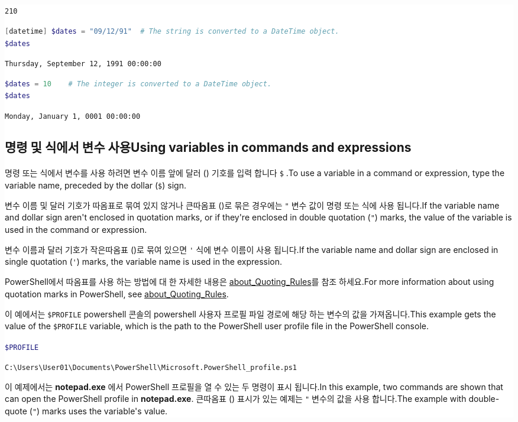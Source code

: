 ```Output
210
```

```powershell
[datetime] $dates = "09/12/91"  # The string is converted to a DateTime object.
$dates
```

```Output
Thursday, September 12, 1991 00:00:00
```

```powershell
$dates = 10    # The integer is converted to a DateTime object.
$dates
```

```Output
Monday, January 1, 0001 00:00:00
```

## <a name="using-variables-in-commands-and-expressions"></a><span data-ttu-id="74aeb-159">명령 및 식에서 변수 사용</span><span class="sxs-lookup"><span data-stu-id="74aeb-159">Using variables in commands and expressions</span></span>

<span data-ttu-id="74aeb-160">명령 또는 식에서 변수를 사용 하려면 변수 이름 앞에 달러 () 기호를 입력 합니다 `$` .</span><span class="sxs-lookup"><span data-stu-id="74aeb-160">To use a variable in a command or expression, type the variable name, preceded by the dollar (`$`) sign.</span></span>

<span data-ttu-id="74aeb-161">변수 이름 및 달러 기호가 따옴표로 묶여 있지 않거나 큰따옴표 ()로 묶은 경우에는 `"` 변수 값이 명령 또는 식에 사용 됩니다.</span><span class="sxs-lookup"><span data-stu-id="74aeb-161">If the variable name and dollar sign aren't enclosed in quotation marks, or if they're enclosed in double quotation (`"`) marks, the value of the variable is used in the command or expression.</span></span>

<span data-ttu-id="74aeb-162">변수 이름과 달러 기호가 작은따옴표 ()로 묶여 있으면 `'` 식에 변수 이름이 사용 됩니다.</span><span class="sxs-lookup"><span data-stu-id="74aeb-162">If the variable name and dollar sign are enclosed in single quotation (`'`) marks, the variable name is used in the expression.</span></span>

<span data-ttu-id="74aeb-163">PowerShell에서 따옴표를 사용 하는 방법에 대 한 자세한 내용은 [about_Quoting_Rules](about_Quoting_Rules.md)를 참조 하세요.</span><span class="sxs-lookup"><span data-stu-id="74aeb-163">For more information about using quotation marks in PowerShell, see [about_Quoting_Rules](about_Quoting_Rules.md).</span></span>

<span data-ttu-id="74aeb-164">이 예에서는 `$PROFILE` powershell 콘솔의 powershell 사용자 프로필 파일 경로에 해당 하는 변수의 값을 가져옵니다.</span><span class="sxs-lookup"><span data-stu-id="74aeb-164">This example gets the value of the `$PROFILE` variable, which is the path to the PowerShell user profile file in the PowerShell console.</span></span>

```powershell
$PROFILE
```

```Output
C:\Users\User01\Documents\PowerShell\Microsoft.PowerShell_profile.ps1
```

<span data-ttu-id="74aeb-165">이 예제에서는 **notepad.exe** 에서 PowerShell 프로필을 열 수 있는 두 명령이 표시 됩니다.</span><span class="sxs-lookup"><span data-stu-id="74aeb-165">In this example, two commands are shown that can open the PowerShell profile in **notepad.exe**.</span></span> <span data-ttu-id="74aeb-166">큰따옴표 () 표시가 있는 예제는 `"` 변수의 값을 사용 합니다.</span><span class="sxs-lookup"><span data-stu-id="74aeb-166">The example with double-quote (`"`) marks uses the variable's value.</span></span>
